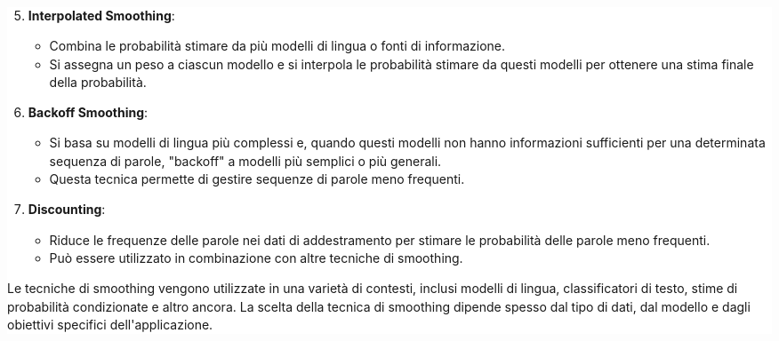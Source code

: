 5. **Interpolated Smoothing**:
    - Combina le probabilità stimare da più modelli di lingua o fonti di informazione.
    - Si assegna un peso a ciascun modello e si interpola le probabilità stimare da questi modelli per ottenere una
      stima finale della probabilità.

6. **Backoff Smoothing**:
    - Si basa su modelli di lingua più complessi e, quando questi modelli non hanno informazioni sufficienti per una
      determinata sequenza di parole, "backoff" a modelli più semplici o più generali.
    - Questa tecnica permette di gestire sequenze di parole meno frequenti.

7. **Discounting**:
    - Riduce le frequenze delle parole nei dati di addestramento per stimare le probabilità delle parole meno frequenti.
    - Può essere utilizzato in combinazione con altre tecniche di smoothing.

Le tecniche di smoothing vengono utilizzate in una varietà di contesti, inclusi modelli di lingua, classificatori di
testo, stime di probabilità condizionate e altro ancora. La scelta della tecnica di smoothing dipende spesso dal tipo di
dati, dal modello e dagli obiettivi specifici dell'applicazione.